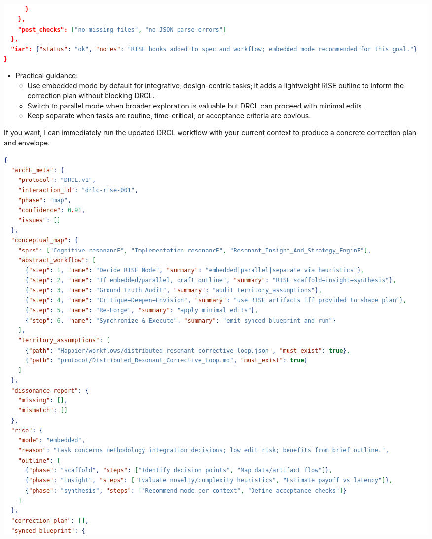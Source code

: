 ```json
      }
    },
    "post_checks": ["no missing files", "no JSON parse errors"]
  },
  "iar": {"status": "ok", "notes": "RISE hooks added to spec and workflow; embedded mode recommended for this goal."}
}
```

- Practical guidance:
  - Use embedded mode by default for integrative, design-centric tasks; it adds a lightweight RISE outline to inform the correction plan without blocking DRCL.
  - Switch to parallel mode when broader exploration is valuable but DRCL can proceed with minimal edits.
  - Keep separate when tasks are routine, time-critical, or acceptance criteria are obvious.

If you want, I can immediately run the updated DRCL workflow with your current context to produce a concrete correction plan and envelope.

```json
{
  "archE_meta": {
    "protocol": "DRCL.v1",
    "interaction_id": "drlc-rise-001",
    "phase": "map",
    "confidence": 0.91,
    "issues": []
  },
  "conceptual_map": {
    "sprs": ["Cognitive resonancE", "Implementation resonancE", "Resonant_Insight_And_Strategy_EnginE"],
    "abstract_workflow": [
      {"step": 1, "name": "Decide RISE Mode", "summary": "embedded|parallel|separate via heuristics"},
      {"step": 2, "name": "If embedded/parallel, draft outline", "summary": "RISE scaffold→insight→synthesis"},
      {"step": 3, "name": "Ground Truth Audit", "summary": "audit territory_assumptions"},
      {"step": 4, "name": "Critique→Deepen→Envision", "summary": "use RISE artifacts iff provided to shape plan"},
      {"step": 5, "name": "Re-Forge", "summary": "apply minimal edits"},
      {"step": 6, "name": "Synchronize & Execute", "summary": "emit synced blueprint and run"}
    ],
    "territory_assumptions": [
      {"path": "Happier/workflows/distributed_resonant_corrective_loop.json", "must_exist": true},
      {"path": "protocol/Distributed_Resonant_Corrective_Loop.md", "must_exist": true}
    ]
  },
  "dissonance_report": {
    "missing": [],
    "mismatch": []
  },
  "rise": {
    "mode": "embedded",
    "reason": "Task concerns methodology integration decisions; low edit risk; benefits from brief outline.",
    "outline": [
      {"phase": "scaffold", "steps": ["Identify decision points", "Map data/artifact flow"]},
      {"phase": "insight", "steps": ["Evaluate novelty/complexity heuristics", "Estimate payoff vs latency"]},
      {"phase": "synthesis", "steps": ["Recommend mode per context", "Define acceptance checks"]}
    ]
  },
  "correction_plan": [],
  "synced_blueprint": {
```